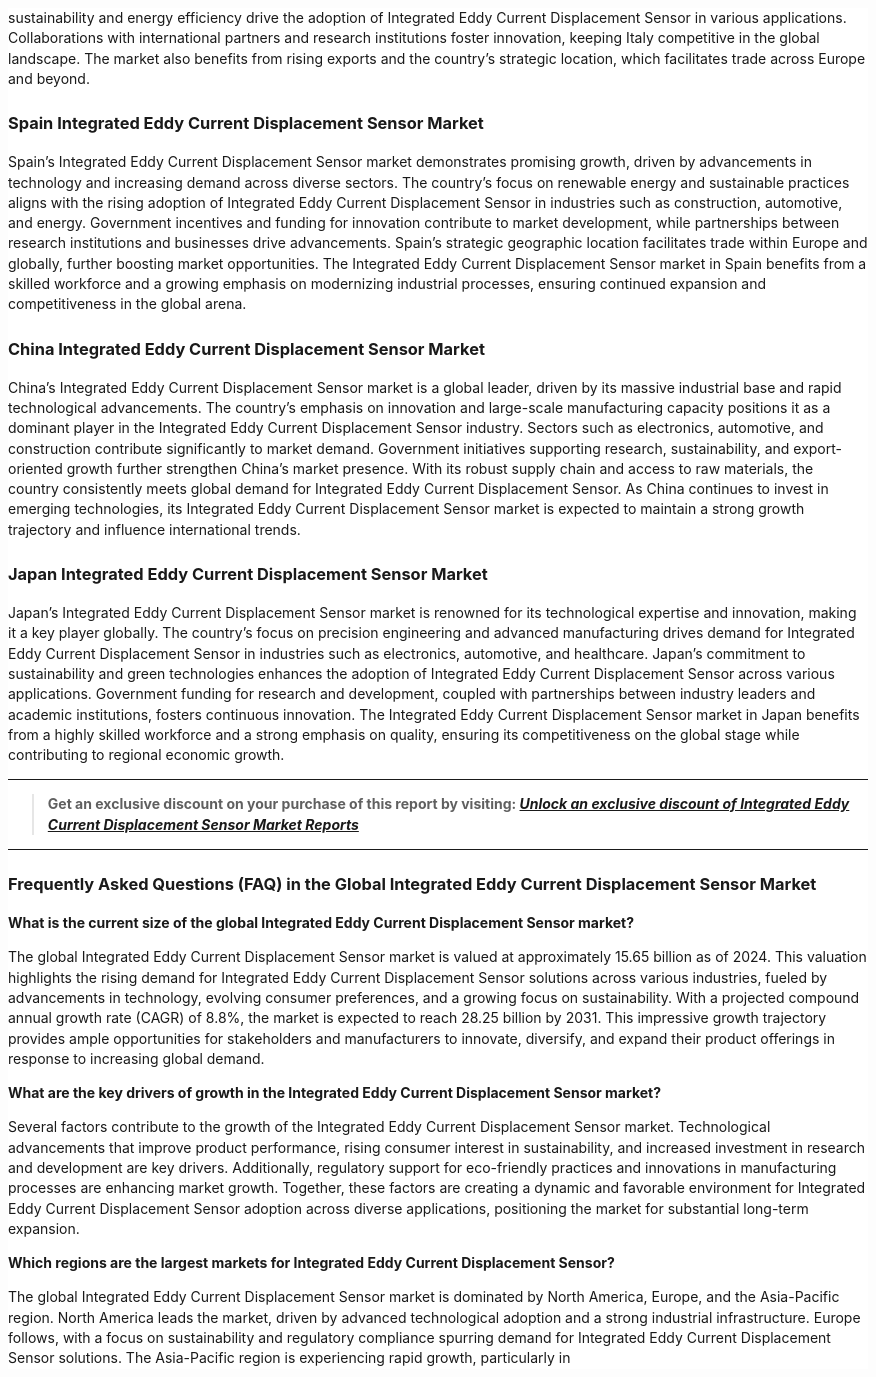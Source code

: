 sustainability and energy efficiency drive the adoption of Integrated Eddy Current Displacement Sensor in various applications. Collaborations with international partners and research institutions foster innovation, keeping Italy competitive in the global landscape. The market also benefits from rising exports and the country&rsquo;s strategic location, which facilitates trade across Europe and beyond.</p><h3>Spain Integrated Eddy Current Displacement Sensor Market</h3><p>Spain&rsquo;s Integrated Eddy Current Displacement Sensor market demonstrates promising growth, driven by advancements in technology and increasing demand across diverse sectors. The country&rsquo;s focus on renewable energy and sustainable practices aligns with the rising adoption of Integrated Eddy Current Displacement Sensor in industries such as construction, automotive, and energy. Government incentives and funding for innovation contribute to market development, while partnerships between research institutions and businesses drive advancements. Spain&rsquo;s strategic geographic location facilitates trade within Europe and globally, further boosting market opportunities. The Integrated Eddy Current Displacement Sensor market in Spain benefits from a skilled workforce and a growing emphasis on modernizing industrial processes, ensuring continued expansion and competitiveness in the global arena.</p><h3>China Integrated Eddy Current Displacement Sensor Market</h3><p>China&rsquo;s Integrated Eddy Current Displacement Sensor market is a global leader, driven by its massive industrial base and rapid technological advancements. The country&rsquo;s emphasis on innovation and large-scale manufacturing capacity positions it as a dominant player in the Integrated Eddy Current Displacement Sensor industry. Sectors such as electronics, automotive, and construction contribute significantly to market demand. Government initiatives supporting research, sustainability, and export-oriented growth further strengthen China&rsquo;s market presence. With its robust supply chain and access to raw materials, the country consistently meets global demand for Integrated Eddy Current Displacement Sensor. As China continues to invest in emerging technologies, its Integrated Eddy Current Displacement Sensor market is expected to maintain a strong growth trajectory and influence international trends.</p><h3>Japan Integrated Eddy Current Displacement Sensor Market</h3><p>Japan&rsquo;s Integrated Eddy Current Displacement Sensor market is renowned for its technological expertise and innovation, making it a key player globally. The country&rsquo;s focus on precision engineering and advanced manufacturing drives demand for Integrated Eddy Current Displacement Sensor in industries such as electronics, automotive, and healthcare. Japan&rsquo;s commitment to sustainability and green technologies enhances the adoption of Integrated Eddy Current Displacement Sensor across various applications. Government funding for research and development, coupled with partnerships between industry leaders and academic institutions, fosters continuous innovation. The Integrated Eddy Current Displacement Sensor market in Japan benefits from a highly skilled workforce and a strong emphasis on quality, ensuring its competitiveness on the global stage while contributing to regional economic growth.</p><hr /><blockquote><p><strong>Get an exclusive discount on your purchase of this report by visiting: <em><a href="://marketresearchpulse.com/ask-for-discount/145148?utm_source=Github&amp;utm_medium=028">Unlock an exclusive discount of Integrated Eddy Current Displacement Sensor Market Reports</a></em>&nbsp;</strong></p></blockquote><hr /><h3>Frequently Asked Questions (FAQ) in the Global Integrated Eddy Current Displacement Sensor Market</h3><p><strong>What is the current size of the global Integrated Eddy Current Displacement Sensor market?</strong></p><p>The global Integrated Eddy Current Displacement Sensor market is valued at approximately 15.65 billion as of 2024. This valuation highlights the rising demand for Integrated Eddy Current Displacement Sensor solutions across various industries, fueled by advancements in technology, evolving consumer preferences, and a growing focus on sustainability. With a projected compound annual growth rate (CAGR) of 8.8%, the market is expected to reach 28.25 billion by 2031. This impressive growth trajectory provides ample opportunities for stakeholders and manufacturers to innovate, diversify, and expand their product offerings in response to increasing global demand.</p><p><strong>What are the key drivers of growth in the Integrated Eddy Current Displacement Sensor market?</strong></p><p>Several factors contribute to the growth of the Integrated Eddy Current Displacement Sensor market. Technological advancements that improve product performance, rising consumer interest in sustainability, and increased investment in research and development are key drivers. Additionally, regulatory support for eco-friendly practices and innovations in manufacturing processes are enhancing market growth. Together, these factors are creating a dynamic and favorable environment for Integrated Eddy Current Displacement Sensor adoption across diverse applications, positioning the market for substantial long-term expansion.</p><p><strong>Which regions are the largest markets for Integrated Eddy Current Displacement Sensor?</strong></p><p>The global Integrated Eddy Current Displacement Sensor market is dominated by North America, Europe, and the Asia-Pacific region. North America leads the market, driven by advanced technological adoption and a strong industrial infrastructure. Europe follows, with a focus on sustainability and regulatory compliance spurring demand for Integrated Eddy Current Displacement Sensor solutions. The Asia-Pacific region is experiencing rapid growth, particularly in
